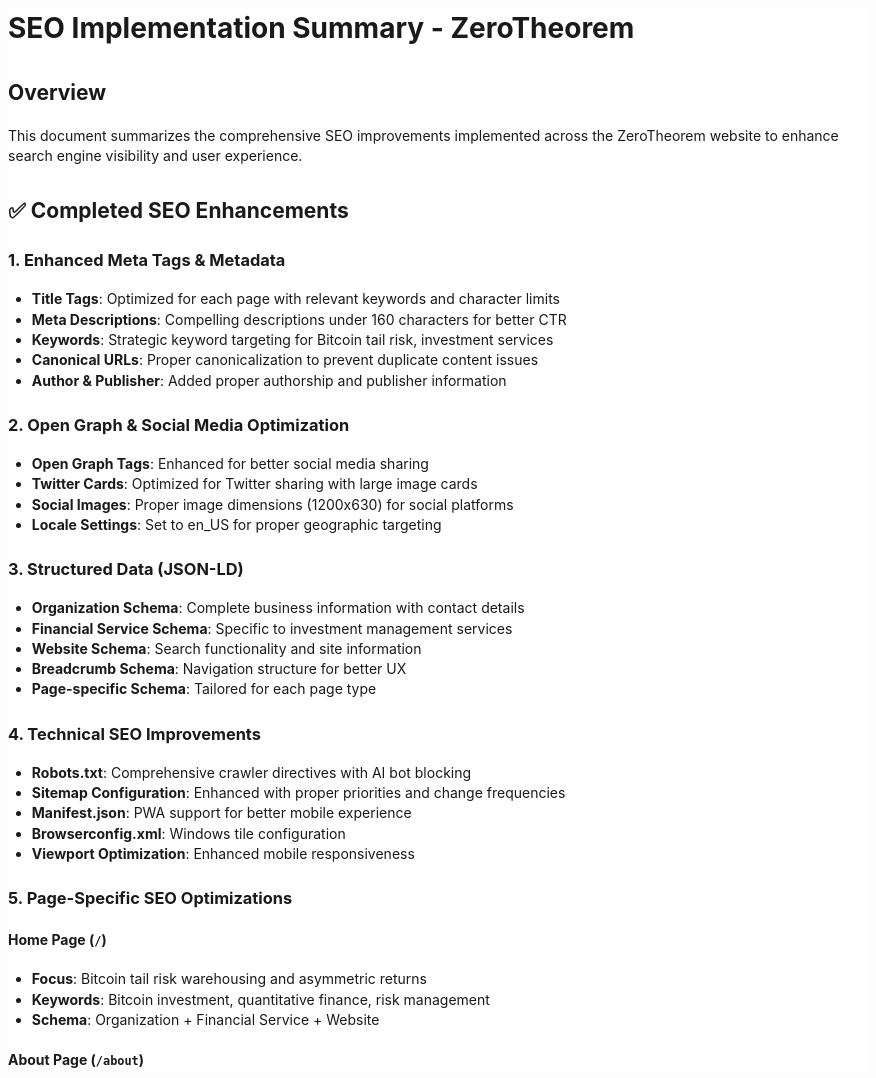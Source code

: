 # SEO Implementation Summary - ZeroTheorem

## Overview

This document summarizes the comprehensive SEO improvements implemented across the ZeroTheorem website to enhance search engine visibility and user experience.

## ✅ Completed SEO Enhancements

### 1. Enhanced Meta Tags & Metadata

- **Title Tags**: Optimized for each page with relevant keywords and character limits
- **Meta Descriptions**: Compelling descriptions under 160 characters for better CTR
- **Keywords**: Strategic keyword targeting for Bitcoin tail risk, investment services
- **Canonical URLs**: Proper canonicalization to prevent duplicate content issues
- **Author & Publisher**: Added proper authorship and publisher information

### 2. Open Graph & Social Media Optimization

- **Open Graph Tags**: Enhanced for better social media sharing
- **Twitter Cards**: Optimized for Twitter sharing with large image cards
- **Social Images**: Proper image dimensions (1200x630) for social platforms
- **Locale Settings**: Set to en_US for proper geographic targeting

### 3. Structured Data (JSON-LD)

- **Organization Schema**: Complete business information with contact details
- **Financial Service Schema**: Specific to investment management services
- **Website Schema**: Search functionality and site information
- **Breadcrumb Schema**: Navigation structure for better UX
- **Page-specific Schema**: Tailored for each page type

### 4. Technical SEO Improvements

- **Robots.txt**: Comprehensive crawler directives with AI bot blocking
- **Sitemap Configuration**: Enhanced with proper priorities and change frequencies
- **Manifest.json**: PWA support for better mobile experience
- **Browserconfig.xml**: Windows tile configuration
- **Viewport Optimization**: Enhanced mobile responsiveness

### 5. Page-Specific SEO Optimizations

#### Home Page (`/`)

- **Focus**: Bitcoin tail risk warehousing and asymmetric returns
- **Keywords**: Bitcoin investment, quantitative finance, risk management
- **Schema**: Organization + Financial Service + Website

#### About Page (`/about`)
